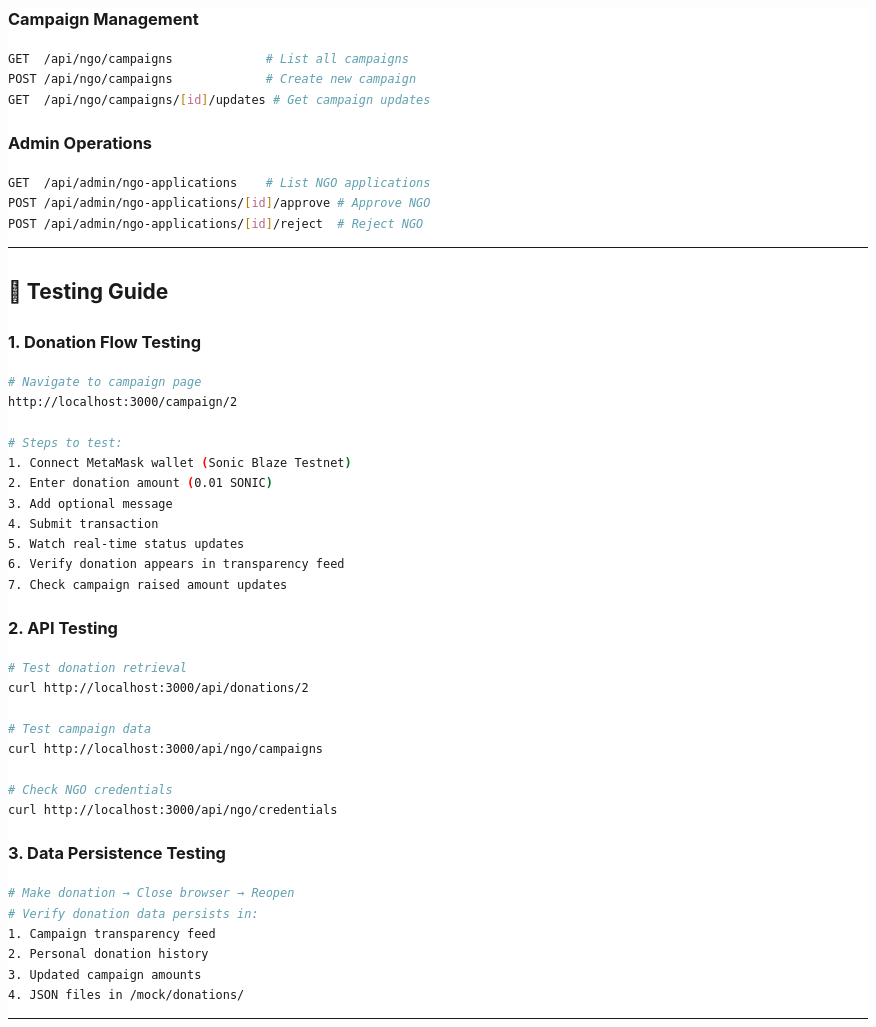 ### Campaign Management
```bash
GET  /api/ngo/campaigns             # List all campaigns
POST /api/ngo/campaigns             # Create new campaign
GET  /api/ngo/campaigns/[id]/updates # Get campaign updates
```

### Admin Operations
```bash
GET  /api/admin/ngo-applications    # List NGO applications
POST /api/admin/ngo-applications/[id]/approve # Approve NGO
POST /api/admin/ngo-applications/[id]/reject  # Reject NGO
```

---

## 🧪 Testing Guide

### 1. **Donation Flow Testing**
```bash
# Navigate to campaign page
http://localhost:3000/campaign/2

# Steps to test:
1. Connect MetaMask wallet (Sonic Blaze Testnet)
2. Enter donation amount (0.01 SONIC)
3. Add optional message
4. Submit transaction
5. Watch real-time status updates
6. Verify donation appears in transparency feed
7. Check campaign raised amount updates
```

### 2. **API Testing**
```bash
# Test donation retrieval
curl http://localhost:3000/api/donations/2

# Test campaign data
curl http://localhost:3000/api/ngo/campaigns

# Check NGO credentials
curl http://localhost:3000/api/ngo/credentials
```

### 3. **Data Persistence Testing**
```bash
# Make donation → Close browser → Reopen
# Verify donation data persists in:
1. Campaign transparency feed
2. Personal donation history
3. Updated campaign amounts
4. JSON files in /mock/donations/
```

---